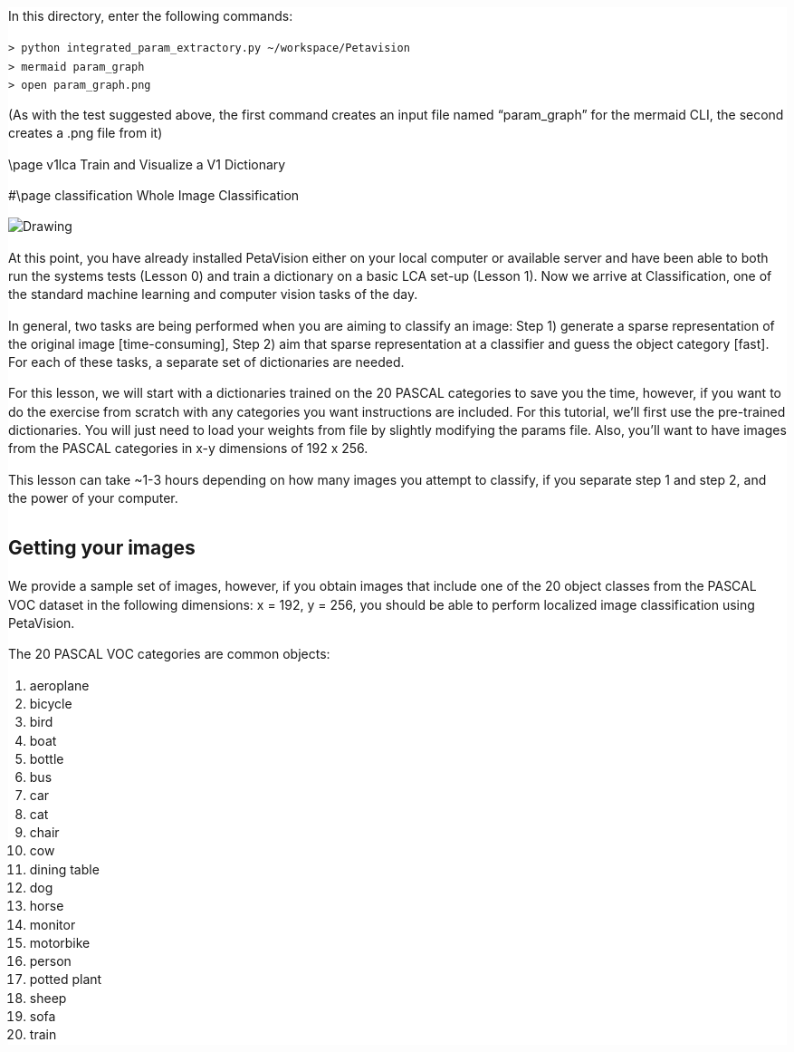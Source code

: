 In this directory, enter the following commands:

	> python integrated_param_extractory.py ~/workspace/Petavision
	> mermaid param_graph
	> open param_graph.png

(As with the test suggested above, the first command creates an input file named “param_graph” for the mermaid CLI, the second creates a .png file from it)





\page v1lca Train and Visualize a V1 Dictionary

#\page classification Whole Image Classification

<img src="neural-fire.png" alt="Drawing" style="width: 800px;"/>

At this point, you have already installed PetaVision either on your local computer or available server and have been able to both run the systems tests (Lesson 0) and train a dictionary on a basic LCA set-up (Lesson 1).  Now we arrive at Classification, one of the standard machine learning and computer vision tasks of the day.

In general, two tasks are being performed when you are aiming to classify an image: Step 1) generate a sparse representation of the original image [time-consuming], Step 2) aim that sparse representation at a classifier and guess the object category [fast].  For each of these tasks, a separate set of dictionaries are needed.  

For this lesson, we will start with a dictionaries trained on the 20 PASCAL categories to save you the time, however, if you want to do the exercise from scratch with any categories you want instructions are included.  For this tutorial, we’ll first use the pre-trained dictionaries.  You will just need to load your weights from file by slightly modifying the params file.  Also, you’ll want to have images from the PASCAL categories in x-y dimensions of 192 x 256.

This lesson can take ~1-3 hours depending on how many images you attempt to classify, if you separate step 1 and step 2, and the power of your computer. 


Getting your images
--------------------------------
We provide a sample set of images, however, if you obtain images that include one of the 20 object classes from the PASCAL VOC dataset in the following dimensions: x = 192, y = 256, you should be able to perform localized image classification using PetaVision.

The 20 PASCAL VOC categories are common objects:

1. aeroplane
2. bicycle
3. bird
4. boat
5. bottle
6. bus
7. car
8. cat
9. chair
10. cow
11. dining table
12. dog
13. horse
14. monitor
15. motorbike
16. person
17. potted plant
18. sheep
19. sofa
20. train
